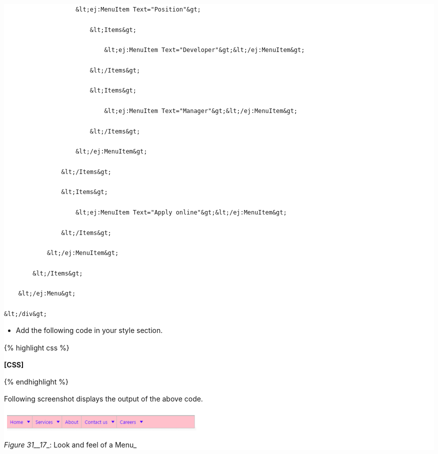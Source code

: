                         &lt;ej:MenuItem Text="Position"&gt;

                            &lt;Items&gt;

                                &lt;ej:MenuItem Text="Developer"&gt;&lt;/ej:MenuItem&gt;

                            &lt;/Items&gt;

                            &lt;Items&gt;

                                &lt;ej:MenuItem Text="Manager"&gt;&lt;/ej:MenuItem&gt;

                            &lt;/Items&gt;

                        &lt;/ej:MenuItem&gt;

                    &lt;/Items&gt;

                    &lt;Items&gt;

                        &lt;ej:MenuItem Text="Apply online"&gt;&lt;/ej:MenuItem&gt;

                    &lt;/Items&gt;

                &lt;/ej:MenuItem&gt;

            &lt;/Items&gt;

        &lt;/ej:Menu&gt;

    &lt;/div&gt;



* Add the following code in your style section.

{% highlight css %}

**[CSS]**

<style type="text/css" class="cssStyles">
    .Purple-dark {
        background: pink;
    }

    .Purple-dark.e-horizontal .e-list > a {
            color: #4800ff;
     }
</style>


{% endhighlight %}



Following screenshot displays the output of the above code.

![C:\Users\kaliswaran\Desktop\M-CSS.png](look-and-feel_images\look-and-feel_img1.png)

_Figure_ _31__17__: Look and feel of a Menu_

